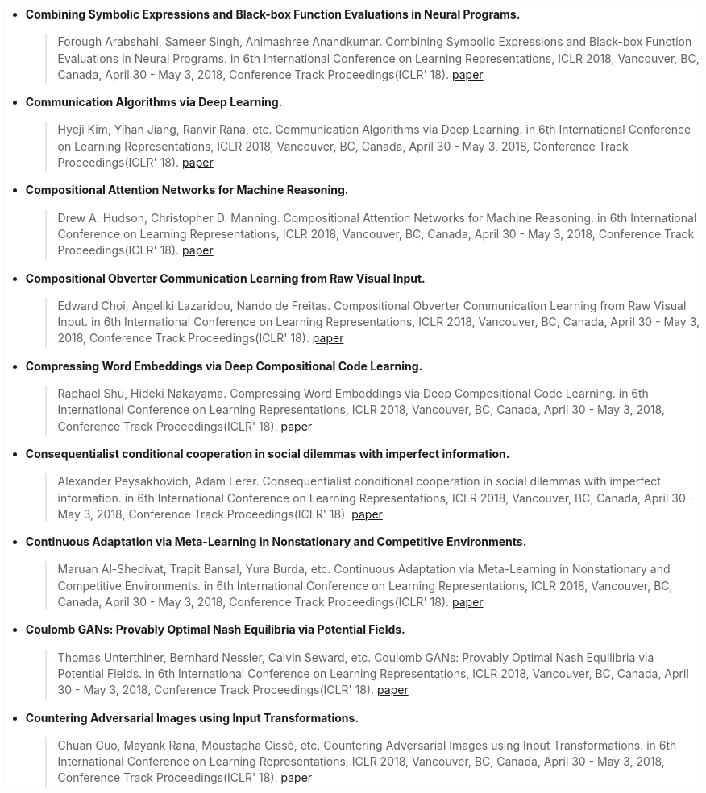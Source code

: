 
- **Combining Symbolic Expressions and Black-box Function Evaluations in Neural Programs.**
    > Forough Arabshahi, Sameer Singh, Animashree Anandkumar. Combining Symbolic Expressions and Black-box Function Evaluations in Neural Programs. in 6th International Conference on Learning Representations, ICLR 2018, Vancouver, BC, Canada, April 30 - May 3, 2018, Conference Track Proceedings(ICLR' 18).  [paper](https://openreview.net/forum?id=Hksj2WWAW)


- **Communication Algorithms via Deep Learning.**
    > Hyeji Kim, Yihan Jiang, Ranvir Rana, etc. Communication Algorithms via Deep Learning. in 6th International Conference on Learning Representations, ICLR 2018, Vancouver, BC, Canada, April 30 - May 3, 2018, Conference Track Proceedings(ICLR' 18).  [paper](https://openreview.net/forum?id=ryazCMbR-)


- **Compositional Attention Networks for Machine Reasoning.**
    > Drew A. Hudson, Christopher D. Manning. Compositional Attention Networks for Machine Reasoning. in 6th International Conference on Learning Representations, ICLR 2018, Vancouver, BC, Canada, April 30 - May 3, 2018, Conference Track Proceedings(ICLR' 18).  [paper](https://openreview.net/forum?id=S1Euwz-Rb)


- **Compositional Obverter Communication Learning from Raw Visual Input.**
    > Edward Choi, Angeliki Lazaridou, Nando de Freitas. Compositional Obverter Communication Learning from Raw Visual Input. in 6th International Conference on Learning Representations, ICLR 2018, Vancouver, BC, Canada, April 30 - May 3, 2018, Conference Track Proceedings(ICLR' 18).  [paper](https://openreview.net/forum?id=rknt2Be0-)


- **Compressing Word Embeddings via Deep Compositional Code Learning.**
    > Raphael Shu, Hideki Nakayama. Compressing Word Embeddings via Deep Compositional Code Learning. in 6th International Conference on Learning Representations, ICLR 2018, Vancouver, BC, Canada, April 30 - May 3, 2018, Conference Track Proceedings(ICLR' 18).  [paper](https://openreview.net/forum?id=BJRZzFlRb)


- **Consequentialist conditional cooperation in social dilemmas with imperfect information.**
    > Alexander Peysakhovich, Adam Lerer. Consequentialist conditional cooperation in social dilemmas with imperfect information. in 6th International Conference on Learning Representations, ICLR 2018, Vancouver, BC, Canada, April 30 - May 3, 2018, Conference Track Proceedings(ICLR' 18).  [paper](https://openreview.net/forum?id=BkabRiQpb)


- **Continuous Adaptation via Meta-Learning in Nonstationary and Competitive Environments.**
    > Maruan Al-Shedivat, Trapit Bansal, Yura Burda, etc. Continuous Adaptation via Meta-Learning in Nonstationary and Competitive Environments. in 6th International Conference on Learning Representations, ICLR 2018, Vancouver, BC, Canada, April 30 - May 3, 2018, Conference Track Proceedings(ICLR' 18).  [paper](https://openreview.net/forum?id=Sk2u1g-0-)


- **Coulomb GANs: Provably Optimal Nash Equilibria via Potential Fields.**
    > Thomas Unterthiner, Bernhard Nessler, Calvin Seward, etc. Coulomb GANs: Provably Optimal Nash Equilibria via Potential Fields. in 6th International Conference on Learning Representations, ICLR 2018, Vancouver, BC, Canada, April 30 - May 3, 2018, Conference Track Proceedings(ICLR' 18).  [paper](https://openreview.net/forum?id=SkVqXOxCb)


- **Countering Adversarial Images using Input Transformations.**
    > Chuan Guo, Mayank Rana, Moustapha Cissé, etc. Countering Adversarial Images using Input Transformations. in 6th International Conference on Learning Representations, ICLR 2018, Vancouver, BC, Canada, April 30 - May 3, 2018, Conference Track Proceedings(ICLR' 18).  [paper](https://openreview.net/forum?id=SyJ7ClWCb)
